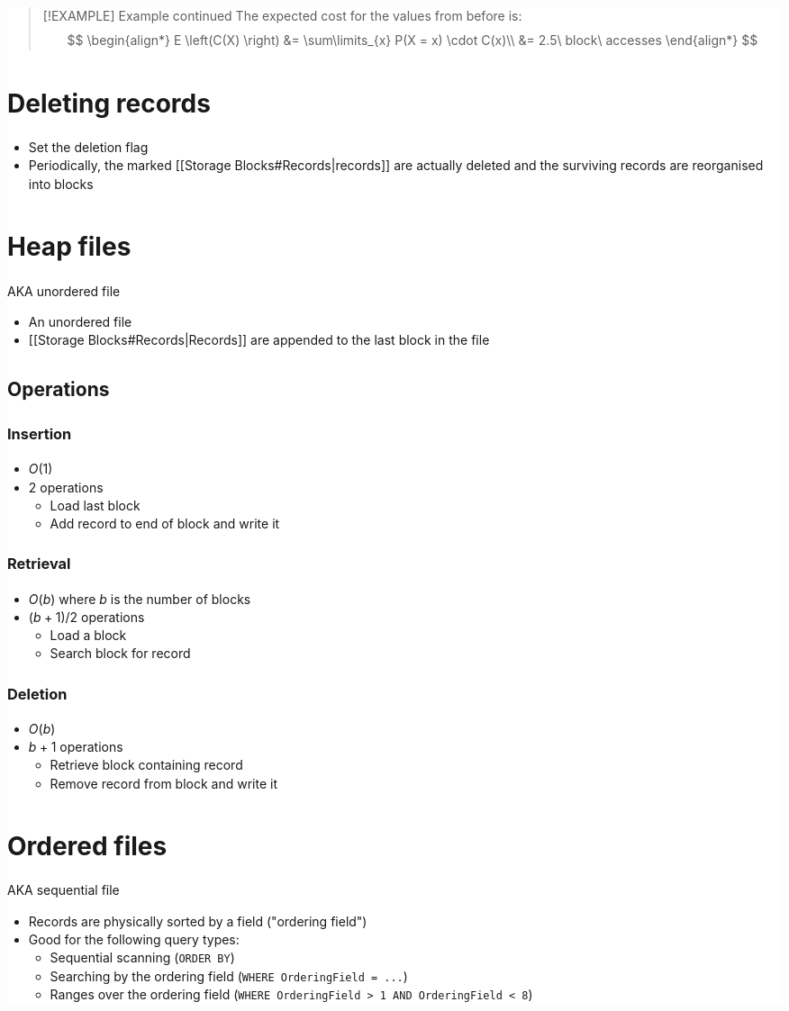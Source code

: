 > [!EXAMPLE] Example continued
> The expected cost for the values from before is:
> $$
\begin{align*}
E \left(C(X) \right) &= \sum\limits_{x} P(X = x) \cdot C(x)\\
 &= 2.5\ block\ accesses
\end{align*}
$$

# Deleting records
- Set the deletion flag
- Periodically, the marked [[Storage Blocks#Records|records]] are actually deleted and the surviving records are reorganised into blocks

# Heap files
AKA unordered file

- An unordered file
- [[Storage Blocks#Records|Records]] are appended to the last block in the file

## Operations
### Insertion
- $O(1)$
- 2 operations
	- Load last block
	- Add record to end of block and write it

### Retrieval
- $O(b)$ where $b$ is the number of blocks
- $(b + 1) / 2$ operations
	- Load a block
	- Search block for record

### Deletion
- $O(b)$
- $b + 1$ operations
	- Retrieve block containing record
	- Remove record from block and write it

# Ordered files
AKA sequential file

- Records are physically sorted by a field ("ordering field")
- Good for the following query types:
	- Sequential scanning (`ORDER BY`)
	- Searching by the ordering field (`WHERE OrderingField = ...`)
	- Ranges over the ordering field (`WHERE OrderingField > 1 AND OrderingField < 8`)
